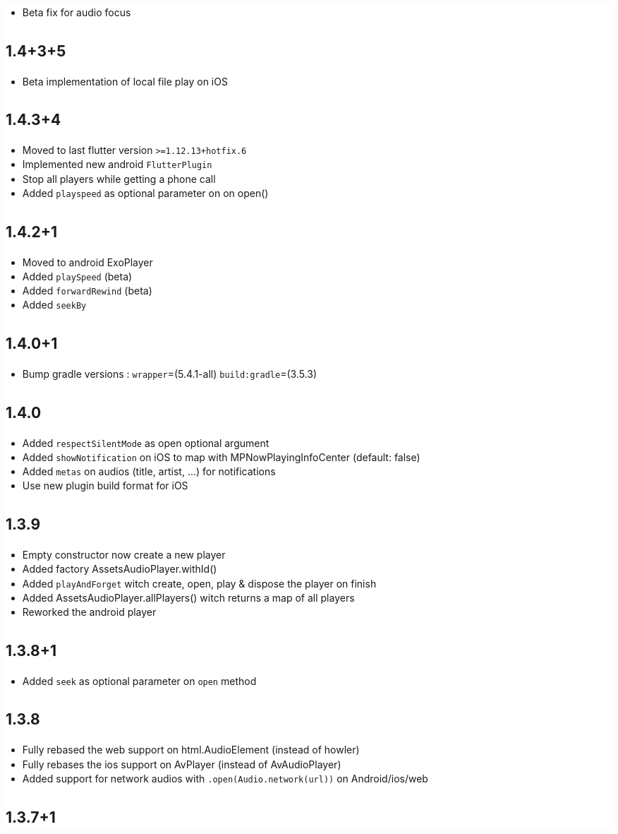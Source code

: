 * Beta fix for audio focus

## 1.4+3+5 

* Beta implementation of local file play on iOS

## 1.4.3+4

* Moved to last flutter version `>=1.12.13+hotfix.6`
* Implemented new android `FlutterPlugin` 
* Stop all players while getting a phone call
* Added `playspeed` as optional parameter on on open()

## 1.4.2+1

* Moved to android ExoPlayer
* Added `playSpeed` (beta)
* Added `forwardRewind` (beta)
* Added `seekBy`

## 1.4.0+1

* Bump gradle versions : `wrapper`=(5.4.1-all) `build:gradle`=(3.5.3)

## 1.4.0

* Added `respectSilentMode` as open optional argument
* Added `showNotification` on iOS to map with MPNowPlayingInfoCenter (default: false)
* Added `metas` on audios (title, artist, ...) for notifications
* Use new plugin build format for iOS

## 1.3.9

* Empty constructor now create a new player
* Added factory AssetsAudioPlayer.withId()
* Added `playAndForget` witch create, open, play & dispose the player on finish
* Added AssetsAudioPlayer.allPlayers() witch returns a map of all players
* Reworked the android player

## 1.3.8+1

* Added `seek` as optional parameter on `open` method

## 1.3.8

* Fully rebased the web support on html.AudioElement (instead of howler)
* Fully rebases the ios support on AvPlayer (instead of AvAudioPlayer)
* Added support for network audios with `.open(Audio.network(url))` on Android/ios/web

## 1.3.7+1
